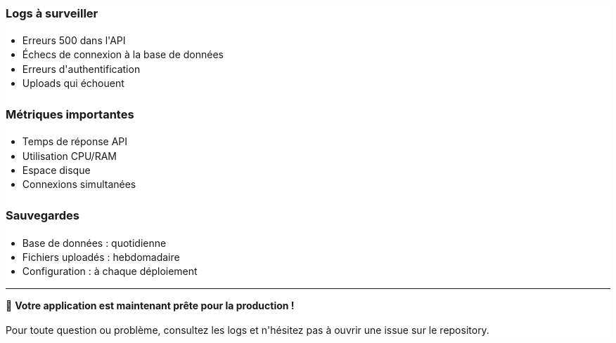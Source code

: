### Logs à surveiller
- Erreurs 500 dans l'API
- Échecs de connexion à la base de données
- Erreurs d'authentification
- Uploads qui échouent

### Métriques importantes
- Temps de réponse API
- Utilisation CPU/RAM
- Espace disque
- Connexions simultanées

### Sauvegardes
- Base de données : quotidienne
- Fichiers uploadés : hebdomadaire
- Configuration : à chaque déploiement

---

🎉 **Votre application est maintenant prête pour la production !**

Pour toute question ou problème, consultez les logs et n'hésitez pas à ouvrir une issue sur le repository.